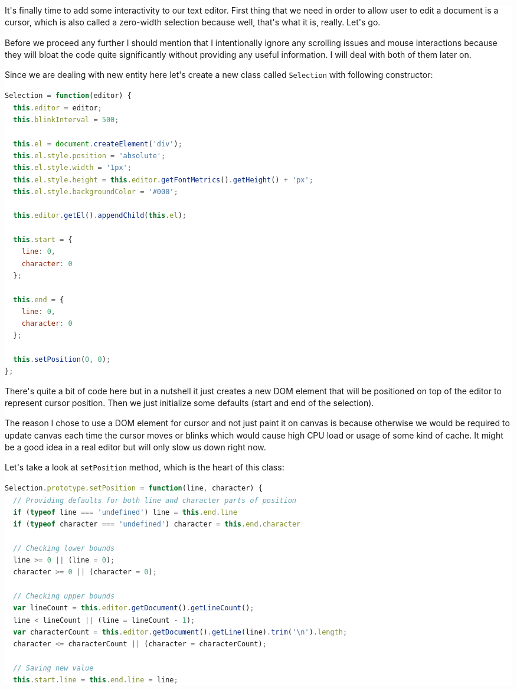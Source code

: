 It's finally time to add some interactivity to our text editor. First thing that we need in order to allow user to edit a document is a cursor, which is also called a zero-width selection because well, that's what it is, really. Let's go.

Before we proceed any further I should mention that I intentionally ignore any scrolling issues and mouse interactions because they will bloat the code quite significantly without providing any useful information. I will deal with both of them later on.

Since we are dealing with new entity here let's create a new class called `Selection` with following constructor:

```javascript
Selection = function(editor) {
  this.editor = editor;
  this.blinkInterval = 500;

  this.el = document.createElement('div');
  this.el.style.position = 'absolute';
  this.el.style.width = '1px';
  this.el.style.height = this.editor.getFontMetrics().getHeight() + 'px';
  this.el.style.backgroundColor = '#000';

  this.editor.getEl().appendChild(this.el);

  this.start = {
    line: 0,
    character: 0
  };

  this.end = {
    line: 0,
    character: 0
  };
  
  this.setPosition(0, 0);
};
```

There's quite a bit of code here but in a nutshell it just creates a new DOM element that will be positioned on top of the editor to represent cursor position. Then we just initialize some defaults (start and end of the selection).

The reason I chose to use a DOM element for cursor and not just paint it on canvas is because otherwise we would be required to update canvas each time the cursor moves or blinks which would cause high CPU load or usage of some kind of cache. It might be a good idea in a real editor but will only slow us down right now.

Let's take a look at `setPosition` method, which is the heart of this class:

```javascript
Selection.prototype.setPosition = function(line, character) {
  // Providing defaults for both line and character parts of position
  if (typeof line === 'undefined') line = this.end.line
  if (typeof character === 'undefined') character = this.end.character

  // Checking lower bounds
  line >= 0 || (line = 0);
  character >= 0 || (character = 0);

  // Checking upper bounds
  var lineCount = this.editor.getDocument().getLineCount();
  line < lineCount || (line = lineCount - 1);
  var characterCount = this.editor.getDocument().getLine(line).trim('\n').length;
  character <= characterCount || (character = characterCount);

  // Saving new value
  this.start.line = this.end.line = line;
```